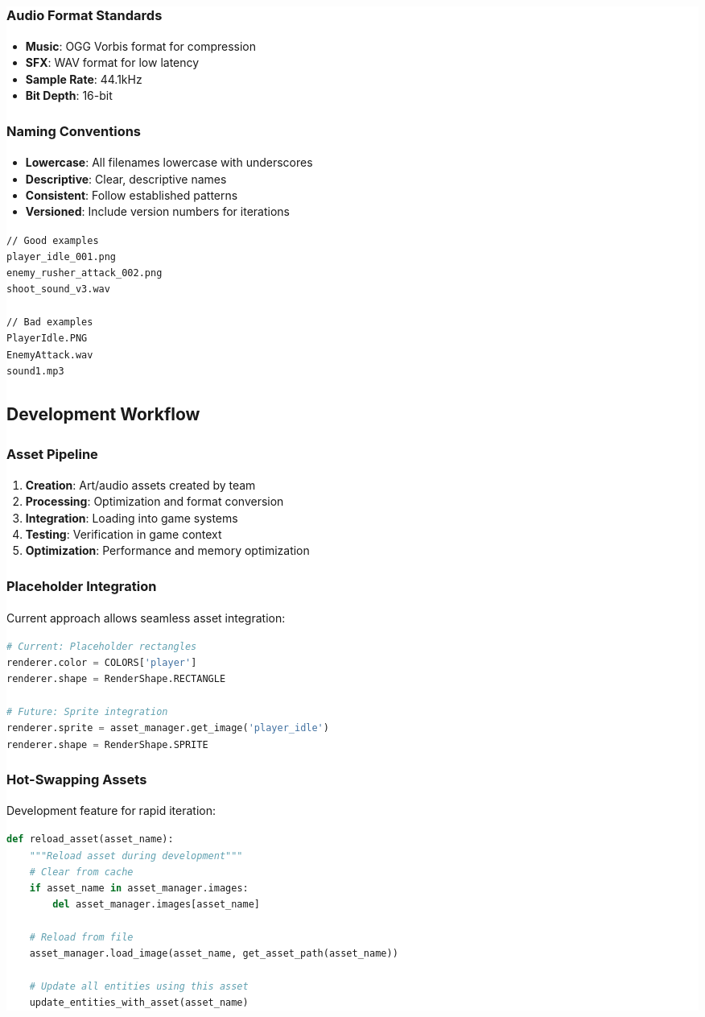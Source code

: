 ### Audio Format Standards
- **Music**: OGG Vorbis format for compression
- **SFX**: WAV format for low latency
- **Sample Rate**: 44.1kHz
- **Bit Depth**: 16-bit

### Naming Conventions
- **Lowercase**: All filenames lowercase with underscores
- **Descriptive**: Clear, descriptive names
- **Consistent**: Follow established patterns
- **Versioned**: Include version numbers for iterations

```
// Good examples
player_idle_001.png
enemy_rusher_attack_002.png
shoot_sound_v3.wav

// Bad examples
PlayerIdle.PNG
EnemyAttack.wav
sound1.mp3
```

## Development Workflow

### Asset Pipeline
1. **Creation**: Art/audio assets created by team
2. **Processing**: Optimization and format conversion
3. **Integration**: Loading into game systems
4. **Testing**: Verification in game context
5. **Optimization**: Performance and memory optimization

### Placeholder Integration
Current approach allows seamless asset integration:

```python
# Current: Placeholder rectangles
renderer.color = COLORS['player']
renderer.shape = RenderShape.RECTANGLE

# Future: Sprite integration  
renderer.sprite = asset_manager.get_image('player_idle')
renderer.shape = RenderShape.SPRITE
```

### Hot-Swapping Assets
Development feature for rapid iteration:

```python
def reload_asset(asset_name):
    """Reload asset during development"""
    # Clear from cache
    if asset_name in asset_manager.images:
        del asset_manager.images[asset_name]
    
    # Reload from file
    asset_manager.load_image(asset_name, get_asset_path(asset_name))
    
    # Update all entities using this asset
    update_entities_with_asset(asset_name)
```
